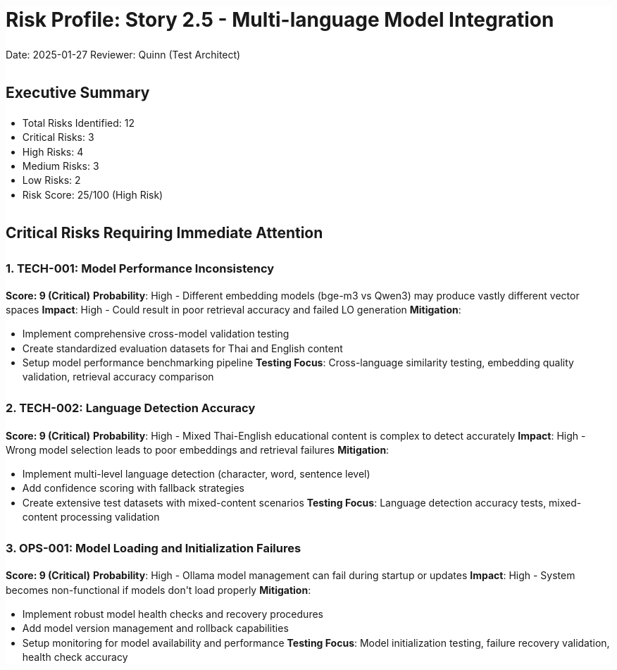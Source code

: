 # Risk Profile: Story 2.5 - Multi-language Model Integration

Date: 2025-01-27
Reviewer: Quinn (Test Architect)

## Executive Summary

- Total Risks Identified: 12
- Critical Risks: 3
- High Risks: 4
- Medium Risks: 3
- Low Risks: 2
- Risk Score: 25/100 (High Risk)

## Critical Risks Requiring Immediate Attention

### 1. TECH-001: Model Performance Inconsistency
**Score: 9 (Critical)**
**Probability**: High - Different embedding models (bge-m3 vs Qwen3) may produce vastly different vector spaces
**Impact**: High - Could result in poor retrieval accuracy and failed LO generation
**Mitigation**:
- Implement comprehensive cross-model validation testing
- Create standardized evaluation datasets for Thai and English content
- Setup model performance benchmarking pipeline
**Testing Focus**: Cross-language similarity testing, embedding quality validation, retrieval accuracy comparison

### 2. TECH-002: Language Detection Accuracy
**Score: 9 (Critical)**
**Probability**: High - Mixed Thai-English educational content is complex to detect accurately
**Impact**: High - Wrong model selection leads to poor embeddings and retrieval failures
**Mitigation**:
- Implement multi-level language detection (character, word, sentence level)
- Add confidence scoring with fallback strategies
- Create extensive test datasets with mixed-content scenarios
**Testing Focus**: Language detection accuracy tests, mixed-content processing validation

### 3. OPS-001: Model Loading and Initialization Failures
**Score: 9 (Critical)**
**Probability**: High - Ollama model management can fail during startup or updates
**Impact**: High - System becomes non-functional if models don't load properly
**Mitigation**:
- Implement robust model health checks and recovery procedures
- Add model version management and rollback capabilities
- Setup monitoring for model availability and performance
**Testing Focus**: Model initialization testing, failure recovery validation, health check accuracy
